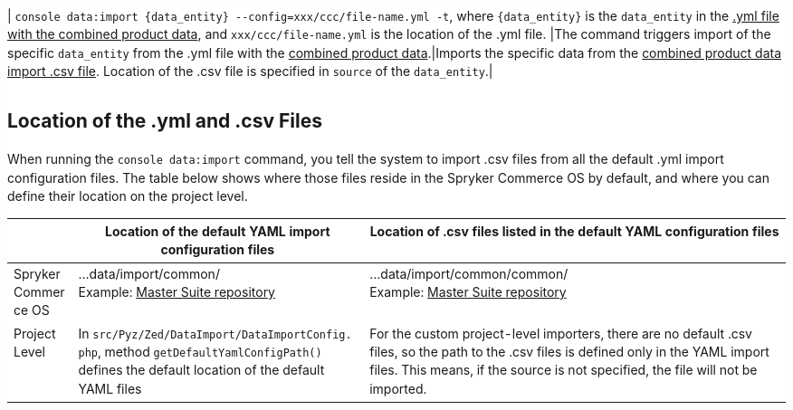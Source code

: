 | `console data:import {data_entity} --config=xxx/ccc/file-name.yml -t`, where `{data_entity}` is the `data_entity` in the [.yml file with the combined product data](/docs/scos/dev/data-import/{{page.version}}/importing-product-data-with-a-single-file.html#yml-configuration-file-for-product-data-import), and `xxx/ccc/file-name.yml` is the location of the .yml file. |The command triggers import of the specific `data_entity` from the .yml file with the [combined product data](/docs/scos/dev/data-import/{{page.version}}/importing-product-data-with-a-single-file.html).|Imports the specific data from the [combined product data import .csv file](/docs/scos/dev/data-import/{{page.version}}/importing-product-data-with-a-single-file.html#single-csv-file-for-combined-product-data-import). Location of the .csv file is specified in `source` of the `data_entity`.|

## Location of the .yml and .csv Files
<a name="location-of-the-yml-and-csv-files"></a>

When running the `console data:import` command, you tell the system to import .csv files from all the default .yml import configuration files. The table below shows where those files reside in the Spryker Commerce OS by default, and where you can define their location on the project level.

|  | Location of the default YAML import configuration files | Location of .csv files listed in the default YAML configuration files |
| --- | --- | --- |
| Spryker Commerce OS | …data/import/common/<br>Example: [Master Suite repository](https://github.com/spryker-shop/suite/tree/master/data/import/common) | …data/import/common/common/<br>Example: [Master Suite repository](https://github.com/spryker-shop/suite/tree/master/data/import/common/common) |
| Project Level | In `src/Pyz/Zed/DataImport/DataImportConfig.php`, method `getDefaultYamlConfigPath()` defines the default location of the default YAML files | For the custom project-level importers, there are no default .csv files, so the path to the .csv files is defined only in the YAML import files. This means, if the source is not specified, the file will not be imported. |
